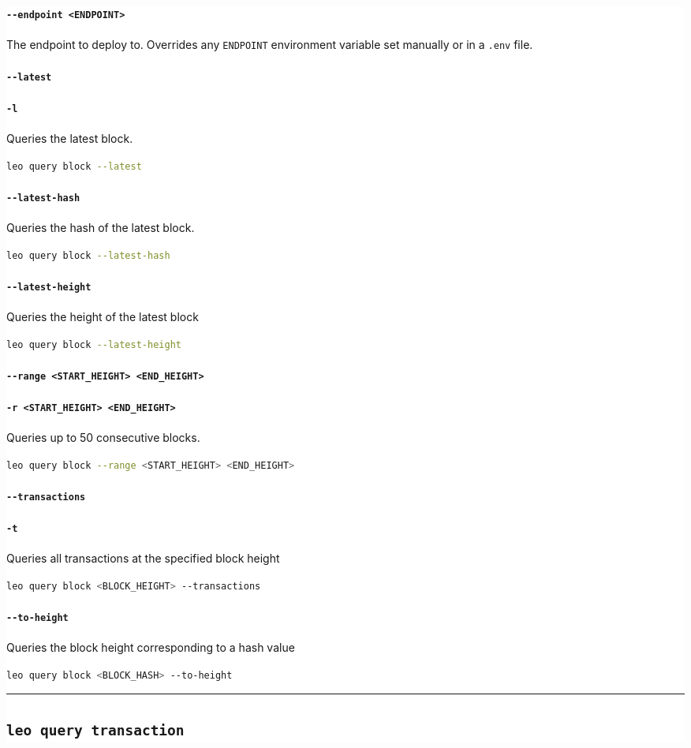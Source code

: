 
#### `--endpoint <ENDPOINT>`
The endpoint to deploy to. Overrides any `ENDPOINT` environment variable set manually or in a `.env` file.


#### `--latest`
#### `-l`
Queries the latest block.

```bash title="Example:"
leo query block --latest
```


#### `--latest-hash`
Queries the hash of the latest block.

```bash title="Example:"
leo query block --latest-hash
```


#### `--latest-height`
Queries the height of the latest block

```bash title="Example:"
leo query block --latest-height
```

#### `--range <START_HEIGHT> <END_HEIGHT>`
#### `-r <START_HEIGHT> <END_HEIGHT>`
Queries up to 50 consecutive blocks.

```bash title="Example:"
leo query block --range <START_HEIGHT> <END_HEIGHT>
```


#### `--transactions`
#### `-t`
Queries all transactions at the specified block height
```bash title="Example:"
leo query block <BLOCK_HEIGHT> --transactions
```


#### `--to-height`
Queries the block height corresponding to a hash value
```bash title="Example:"
leo query block <BLOCK_HASH> --to-height
```

---

## `leo query transaction`
